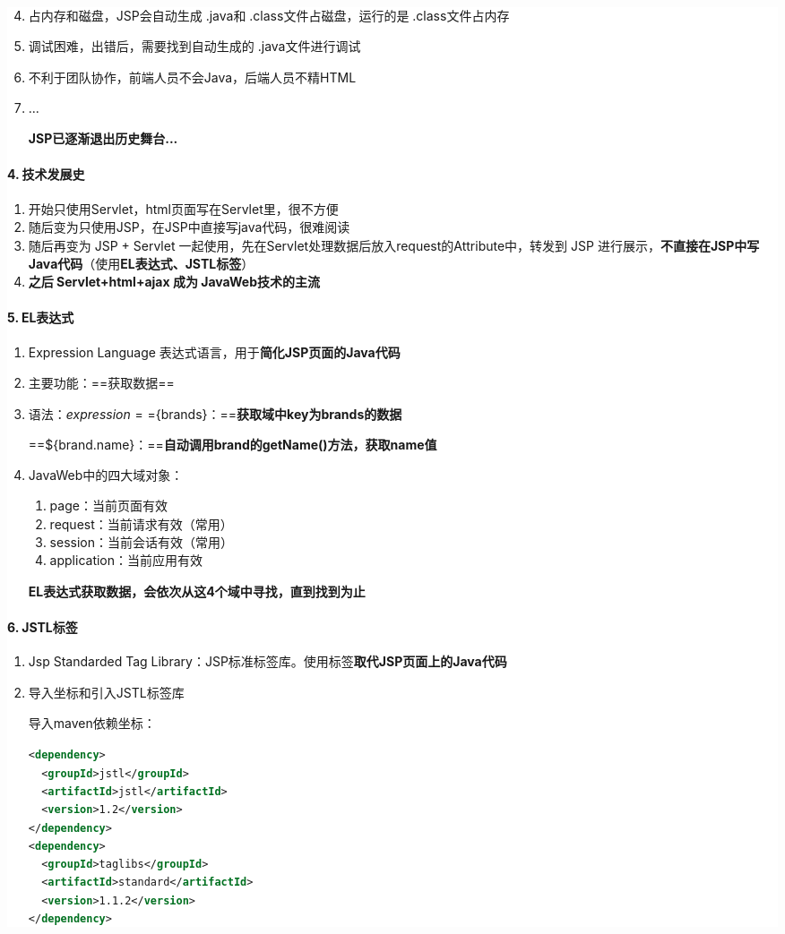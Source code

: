 4. 占内存和磁盘，JSP会自动生成 .java和 .class文件占磁盘，运行的是 .class文件占内存

5. 调试困难，出错后，需要找到自动生成的 .java文件进行调试

6. 不利于团队协作，前端人员不会Java，后端人员不精HTML

7. ...

   **JSP已逐渐退出历史舞台...**

#### 4. 技术发展史

1. 开始只使用Servlet，html页面写在Servlet里，很不方便
2. 随后变为只使用JSP，在JSP中直接写java代码，很难阅读
3. 随后再变为 JSP + Servlet 一起使用，先在Servlet处理数据后放入request的Attribute中，转发到 JSP 进行展示，**不直接在JSP中写Java代码**（使用**EL表达式、JSTL标签**）
4. **之后 Servlet+html+ajax 成为 JavaWeb技术的主流**

#### 5. EL表达式

1. Expression Language 表达式语言，用于**简化JSP页面的Java代码**

2. 主要功能：==获取数据==

3. 语法：${expression}
   ==${brands}：==**获取域中key为brands的数据**

   ==${brand.name}：==**自动调用brand的getName()方法，获取name值**

4. JavaWeb中的四大域对象：

   1. page：当前页面有效
   2. request：当前请求有效（常用）
   3. session：当前会话有效（常用）
   4. application：当前应用有效

   **EL表达式获取数据，会依次从这4个域中寻找，直到找到为止**

#### 6. JSTL标签

1. Jsp Standarded Tag Library：JSP标准标签库。使用标签**取代JSP页面上的Java代码**

2. 导入坐标和引入JSTL标签库

   导入maven依赖坐标：

   ```xml
   <dependency>
     <groupId>jstl</groupId>
     <artifactId>jstl</artifactId>
     <version>1.2</version>
   </dependency>
   <dependency>
     <groupId>taglibs</groupId>
     <artifactId>standard</artifactId>
     <version>1.1.2</version>
   </dependency>
   ```

